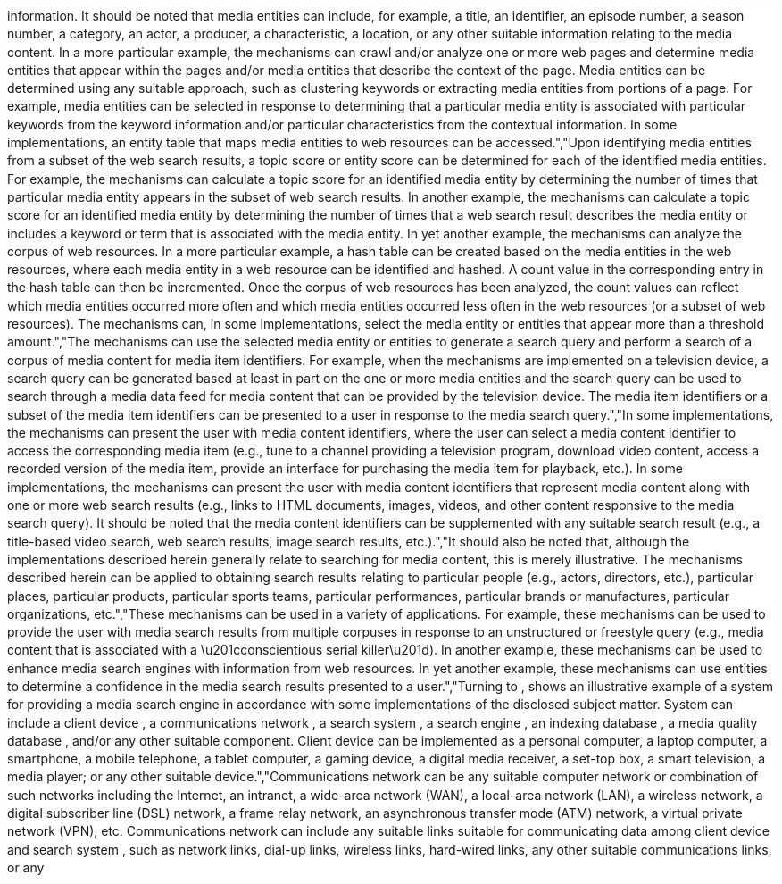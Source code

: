 information. It should be noted that media entities can include, for example, a title, an identifier, an episode number, a season number, a category, an actor, a producer, a characteristic, a location, or any other suitable information relating to the media content. In a more particular example, the mechanisms can crawl and\/or analyze one or more web pages and determine media entities that appear within the pages and\/or media entities that describe the context of the page. Media entities can be determined using any suitable approach, such as clustering keywords or extracting media entities from portions of a page. For example, media entities can be selected in response to determining that a particular media entity is associated with particular keywords from the keyword information and\/or particular characteristics from the contextual information. In some implementations, an entity table that maps media entities to web resources can be accessed.","Upon identifying media entities from a subset of the web search results, a topic score or entity score can be determined for each of the identified media entities. For example, the mechanisms can calculate a topic score for an identified media entity by determining the number of times that particular media entity appears in the subset of web search results. In another example, the mechanisms can calculate a topic score for an identified media entity by determining the number of times that a web search result describes the media entity or includes a keyword or term that is associated with the media entity. In yet another example, the mechanisms can analyze the corpus of web resources. In a more particular example, a hash table can be created based on the media entities in the web resources, where each media entity in a web resource can be identified and hashed. A count value in the corresponding entry in the hash table can then be incremented. Once the corpus of web resources has been analyzed, the count values can reflect which media entities occurred more often and which media entities occurred less often in the web resources (or a subset of web resources). The mechanisms can, in some implementations, select the media entity or entities that appear more than a threshold amount.","The mechanisms can use the selected media entity or entities to generate a search query and perform a search of a corpus of media content for media item identifiers. For example, when the mechanisms are implemented on a television device, a search query can be generated based at least in part on the one or more media entities and the search query can be used to search through a media data feed for media content that can be provided by the television device. The media item identifiers or a subset of the media item identifiers can be presented to a user in response to the media search query.","In some implementations, the mechanisms can present the user with media content identifiers, where the user can select a media content identifier to access the corresponding media item (e.g., tune to a channel providing a television program, download video content, access a recorded version of the media item, provide an interface for purchasing the media item for playback, etc.). In some implementations, the mechanisms can present the user with media content identifiers that represent media content along with one or more web search results (e.g., links to HTML documents, images, videos, and other content responsive to the media search query). It should be noted that the media content identifiers can be supplemented with any suitable search result (e.g., a title-based video search, web search results, image search results, etc.).","It should also be noted that, although the implementations described herein generally relate to searching for media content, this is merely illustrative. The mechanisms described herein can be applied to obtaining search results relating to particular people (e.g., actors, directors, etc.), particular places, particular products, particular sports teams, particular performances, particular brands or manufactures, particular organizations, etc.","These mechanisms can be used in a variety of applications. For example, these mechanisms can be used to provide the user with media search results from multiple corpuses in response to an unstructured or freestyle query (e.g., media content that is associated with a \u201cconscientious serial killer\u201d). In another example, these mechanisms can be used to enhance media search engines with information from web resources. In yet another example, these mechanisms can use entities to determine a confidence in the media search results presented to a user.","Turning to ,  shows an illustrative example of a system  for providing a media search engine in accordance with some implementations of the disclosed subject matter. System  can include a client device , a communications network , a search system , a search engine , an indexing database , a media quality database , and\/or any other suitable component. Client device  can be implemented as a personal computer, a laptop computer, a smartphone, a mobile telephone, a tablet computer, a gaming device, a digital media receiver, a set-top box, a smart television, a media player; or any other suitable device.","Communications network  can be any suitable computer network or combination of such networks including the Internet, an intranet, a wide-area network (WAN), a local-area network (LAN), a wireless network, a digital subscriber line (DSL) network, a frame relay network, an asynchronous transfer mode (ATM) network, a virtual private network (VPN), etc. Communications network  can include any suitable links suitable for communicating data among client device  and search system , such as network links, dial-up links, wireless links, hard-wired links, any other suitable communications links, or any